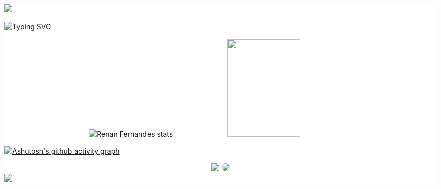 <img width=100% src="https://capsule-render.vercel.app/api?type=waving&color=87CEFA&section=header"/>

[![Typing SVG](https://readme-typing-svg.herokuapp.com/?color=87CEFA&size=35&center=true&vCenter=true&width=1000&lines=HELLO,+MY+NAME+is+Renan+Fernandes;I'm+27+years+old;I+from+Brazil;Be+Welcome!+:%29)](https://git.io/typing-svg)


<div align="center">  
  <img width="49%" height="195px" src="https://github-readme-stats.vercel.app/api?username=renanfer&show_icons=true&count_private=true&hide_border=true&title_color=87CEFA&icon_color=87CEFA&text_color=c9d1d9&bg_color=0d1117" alt="Renan Fernandes stats" /> 
  <img width="41%" height="195px" src="https://github-readme-stats.vercel.app/api/top-langs/?username=renanfer&layout=compact&hide_border=true&title_color=87CEFA&text_color=87CEFA&bg_color=0d1117" />
</div>

[![Ashutosh's github activity graph](https://activity-graph.herokuapp.com/graph?username=renanfer&bg_color=0d1117&color=5b89a8&line=8391ec&point=832a2a&area=true&hide_border=true)](https://github.com/ashutosh00710/github-readme-activity-graph)

<div align="center"> 
<a href="https://instagram.com/renan.fernandes_" target="_blank"><img src="https://img.shields.io/badge/-Instagram-%C13584?style=for-the-badge&logo=instagram&logoColor=white"</a>
<a href="https://www.linkedin.com/in/renan-fernandes-de-oliveira-4b80a4256/" target="_blank"><img src="https://img.shields.io/badge/-LinkedIn-%230077B5?style=for-the-badge&logo=linkedin&logoColor=white" style="border-radius: 30px" target="_blank"></a> 
 </div>
  
  <img width=100% src="https://capsule-render.vercel.app/api?type=waving&color=87CEFA&height=120&section=footer"/>
